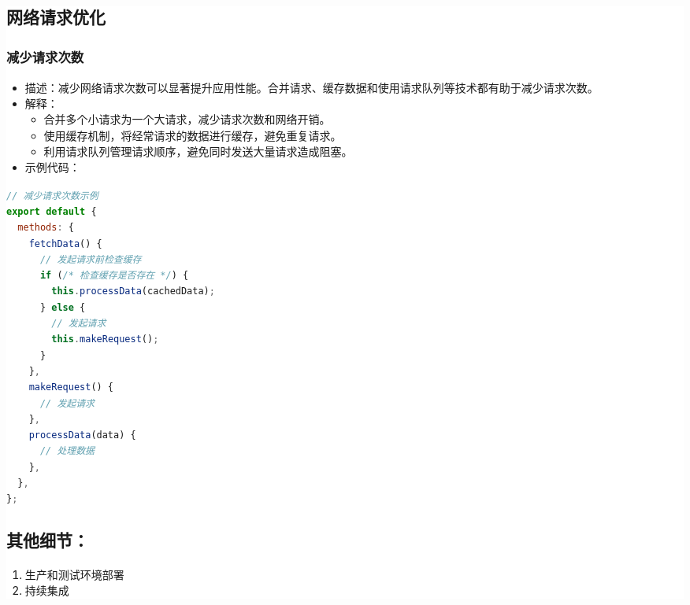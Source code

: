 ## 网络请求优化
### 减少请求次数
- 描述：减少网络请求次数可以显著提升应用性能。合并请求、缓存数据和使用请求队列等技术都有助于减少请求次数。
- 解释：
    - 合并多个小请求为一个大请求，减少请求次数和网络开销。
    - 使用缓存机制，将经常请求的数据进行缓存，避免重复请求。
    - 利用请求队列管理请求顺序，避免同时发送大量请求造成阻塞。
- 示例代码：

```js
// 减少请求次数示例
export default {
  methods: {
    fetchData() {
      // 发起请求前检查缓存
      if (/* 检查缓存是否存在 */) {
        this.processData(cachedData);
      } else {
        // 发起请求
        this.makeRequest();
      }
    },
    makeRequest() {
      // 发起请求
    },
    processData(data) {
      // 处理数据
    },
  },
};

```


## 其他细节：

1. 生产和测试环境部署
2. 持续集成
